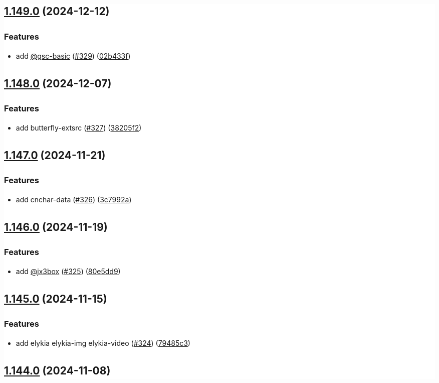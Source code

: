 ## [1.149.0](https://github.com/cnpm/unpkg-white-list/compare/v1.148.0...v1.149.0) (2024-12-12)


### Features

* add [@gsc-basic](https://github.com/gsc-basic) ([#329](https://github.com/cnpm/unpkg-white-list/issues/329)) ([02b433f](https://github.com/cnpm/unpkg-white-list/commit/02b433f4393007614244c7ebde23fe9eddf18d43))

## [1.148.0](https://github.com/cnpm/unpkg-white-list/compare/v1.147.0...v1.148.0) (2024-12-07)


### Features

* add butterfly-extsrc ([#327](https://github.com/cnpm/unpkg-white-list/issues/327)) ([38205f2](https://github.com/cnpm/unpkg-white-list/commit/38205f22e0814c32456f788deeb7ae95b6d70170))

## [1.147.0](https://github.com/cnpm/unpkg-white-list/compare/v1.146.0...v1.147.0) (2024-11-21)


### Features

* add cnchar-data ([#326](https://github.com/cnpm/unpkg-white-list/issues/326)) ([3c7992a](https://github.com/cnpm/unpkg-white-list/commit/3c7992aa3a17ed573f5b0ab4850ac6c1ebcd9efb))

## [1.146.0](https://github.com/cnpm/unpkg-white-list/compare/v1.145.0...v1.146.0) (2024-11-19)


### Features

* add [@jx3box](https://github.com/jx3box) ([#325](https://github.com/cnpm/unpkg-white-list/issues/325)) ([80e5dd9](https://github.com/cnpm/unpkg-white-list/commit/80e5dd9ee04b7fbdb7c0f3d940dcecc86d2240e1))

## [1.145.0](https://github.com/cnpm/unpkg-white-list/compare/v1.144.0...v1.145.0) (2024-11-15)


### Features

* add elykia elykia-img elykia-video ([#324](https://github.com/cnpm/unpkg-white-list/issues/324)) ([79485c3](https://github.com/cnpm/unpkg-white-list/commit/79485c3f1827a86c81dd91e03380fa1f800a5452))

## [1.144.0](https://github.com/cnpm/unpkg-white-list/compare/v1.143.0...v1.144.0) (2024-11-08)
